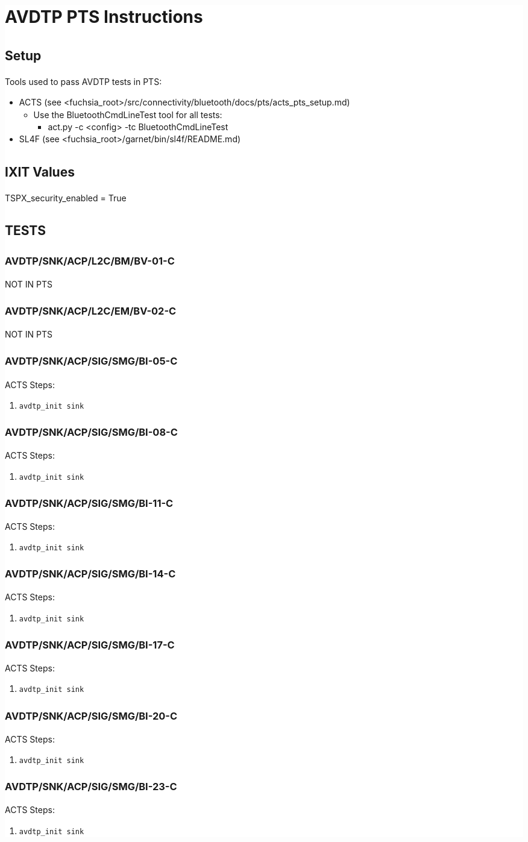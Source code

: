 # AVDTP PTS Instructions

## Setup
Tools used to pass AVDTP tests in PTS:
* ACTS (see \<fuchsia_root\>/src/connectivity/bluetooth/docs/pts/acts_pts_setup.md)
    * Use the BluetoothCmdLineTest tool for all tests:
        * act.py -c \<config\> -tc BluetoothCmdLineTest
* SL4F (see \<fuchsia_root\>/garnet/bin/sl4f/README.md)

## IXIT Values
TSPX_security_enabled = True

## TESTS

### AVDTP/SNK/ACP/L2C/BM/BV-01-C
NOT IN PTS

### AVDTP/SNK/ACP/L2C/EM/BV-02-C
NOT IN PTS

### AVDTP/SNK/ACP/SIG/SMG/BI-05-C
ACTS Steps:
1. `avdtp_init sink`

### AVDTP/SNK/ACP/SIG/SMG/BI-08-C
ACTS Steps:
1. `avdtp_init sink`

### AVDTP/SNK/ACP/SIG/SMG/BI-11-C
ACTS Steps:
1. `avdtp_init sink`

### AVDTP/SNK/ACP/SIG/SMG/BI-14-C
ACTS Steps:
1. `avdtp_init sink`

### AVDTP/SNK/ACP/SIG/SMG/BI-17-C
ACTS Steps:
1. `avdtp_init sink`

### AVDTP/SNK/ACP/SIG/SMG/BI-20-C
ACTS Steps:
1. `avdtp_init sink`

### AVDTP/SNK/ACP/SIG/SMG/BI-23-C
ACTS Steps:
1. `avdtp_init sink`
